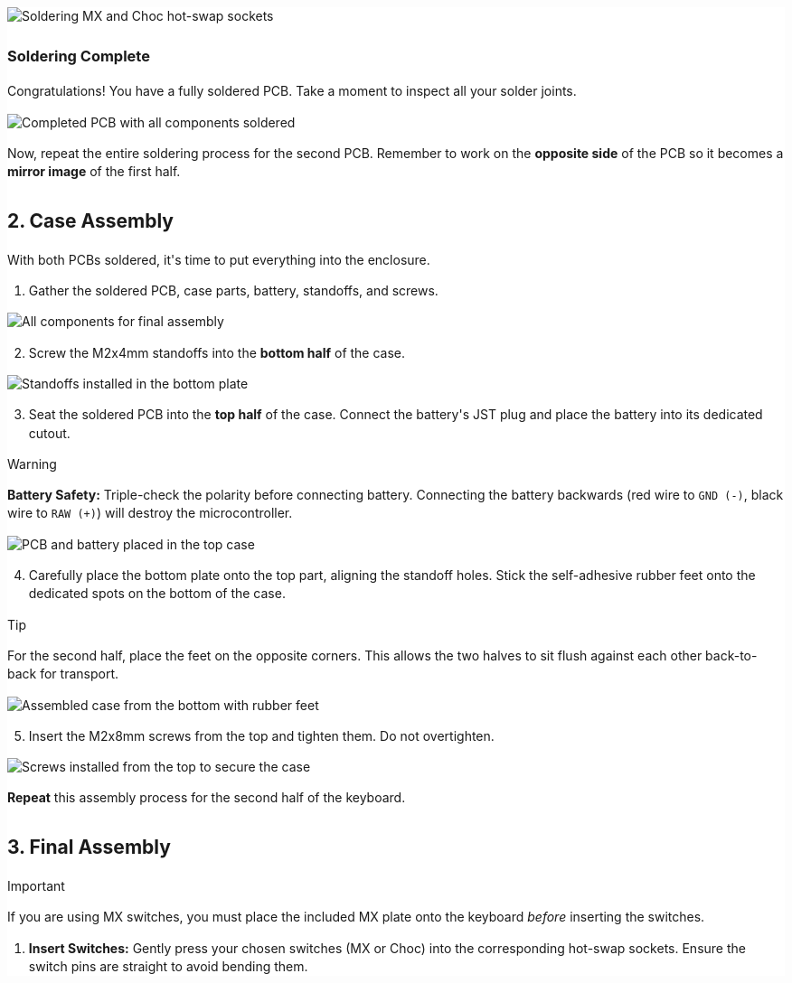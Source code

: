 <img alt="Soldering MX and Choc hot-swap sockets" width="100%" src="./img/build_guide/sockets.webp">

### Soldering Complete

Congratulations! You have a fully soldered PCB. Take a moment to inspect all your solder joints.

<img alt="Completed PCB with all components soldered" width="100%" src="./img/build_guide/soldered.webp">

Now, repeat the entire soldering process for the second PCB. Remember to work on the **opposite side** of the PCB so it becomes a **mirror image** of the first half.

## 2. Case Assembly

With both PCBs soldered, it's time to put everything into the enclosure.

1. Gather the soldered PCB, case parts, battery, standoffs, and screws.

<img alt="All components for final assembly" width="100%" src="./img/build_guide/hardware.webp">

2. Screw the M2x4mm standoffs into the **bottom half** of the case.

<img alt="Standoffs installed in the bottom plate" width="100%" src="./img/build_guide/standoff.webp">

3. Seat the soldered PCB into the **top half** of the case. Connect the battery's JST plug and place the battery into its dedicated cutout.

> [!WARNING]
> **Battery Safety:** Triple-check the polarity before connecting battery. Connecting the battery backwards (red wire to `GND (-)`, black wire to `RAW (+)`) will destroy the microcontroller.

<img alt="PCB and battery placed in the top case" width="100%" src="./img/build_guide/inside.webp">

4. Carefully place the bottom plate onto the top part, aligning the standoff holes. Stick the self-adhesive rubber feet onto the dedicated spots on the bottom of the case.

> [!TIP]
> For the second half, place the feet on the opposite corners. This allows the two halves to sit flush against each other back-to-back for transport.

<img alt="Assembled case from the bottom with rubber feet" width="100%" src="./img/build_guide/feets.webp">

5. Insert the M2x8mm screws from the top and tighten them. Do not overtighten.

<img alt="Screws installed from the top to secure the case" width="100%" src="./img/build_guide/assembled.webp">

**Repeat** this assembly process for the second half of the keyboard.

## 3. Final Assembly

> [!IMPORTANT]
> If you are using MX switches, you must place the included MX plate onto the keyboard _before_ inserting the switches.

1. **Insert Switches:** Gently press your chosen switches (MX or Choc) into the corresponding hot-swap sockets. Ensure the switch pins are straight to avoid bending them.
